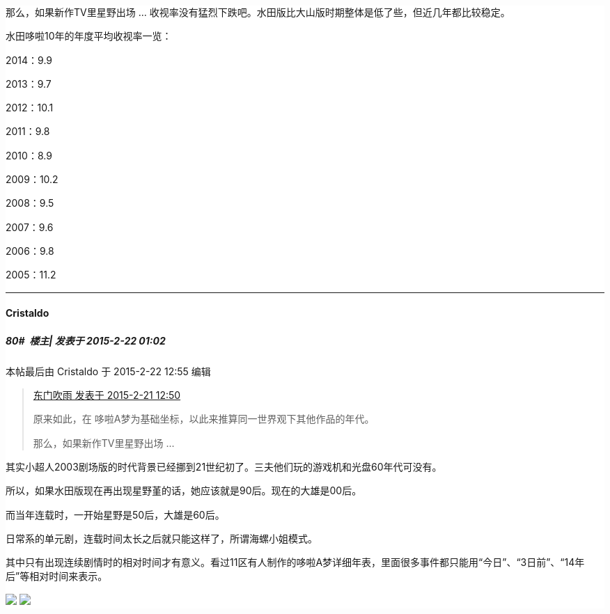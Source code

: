 
那么，如果新作TV里星野出场 ...</blockquote>
收视率没有猛烈下跌吧。水田版比大山版时期整体是低了些，但近几年都比较稳定。

水田哆啦10年的年度平均收视率一览：


2014：9.9

2013：9.7

2012：10.1

2011：9.8

2010：8.9

2009：10.2

2008：9.5

2007：9.6

2006：9.8

2005：11.2







-----

####  Cristaldo  
##### 80#         楼主| 发表于 2015-2-22 01:02



 本帖最后由 Cristaldo 于 2015-2-22 12:55 编辑 
<blockquote><a href="httphttps://bbs.saraba1st.com/2b/forum.php?mod=redirect&amp;goto=findpost&amp;pid=28134096&amp;ptid=1094814" target="_blank">东门吹雨 发表于 2015-2-21 12:50</a>

原来如此，在 哆啦A梦为基础坐标，以此来推算同一世界观下其他作品的年代。


那么，如果新作TV里星野出场 ...</blockquote>
其实小超人2003剧场版的时代背景已经挪到21世纪初了。三夫他们玩的游戏机和光盘60年代可没有。


所以，如果水田版现在再出现星野堇的话，她应该就是90后。现在的大雄是00后。

而当年连载时，一开始星野是50后，大雄是60后。


日常系的单元剧，连载时间太长之后就只能这样了，所谓海螺小姐模式。

其中只有出现连续剧情时的相对时间才有意义。看过11区有人制作的哆啦A梦详细年表，里面很多事件都只能用“今日”、“3日前”、“14年后”等相对时间来表示。

<img src="http://ww4.sinaimg.cn/large/b8f8cfd8jw1ephgticledj20hs0a0jrt.jpg" referrerpolicy="no-referrer">

<img src="http://ww4.sinaimg.cn/large/b8f8cfd8jw1ephgtql0xaj20hs0a075b.jpg" referrerpolicy="no-referrer">


